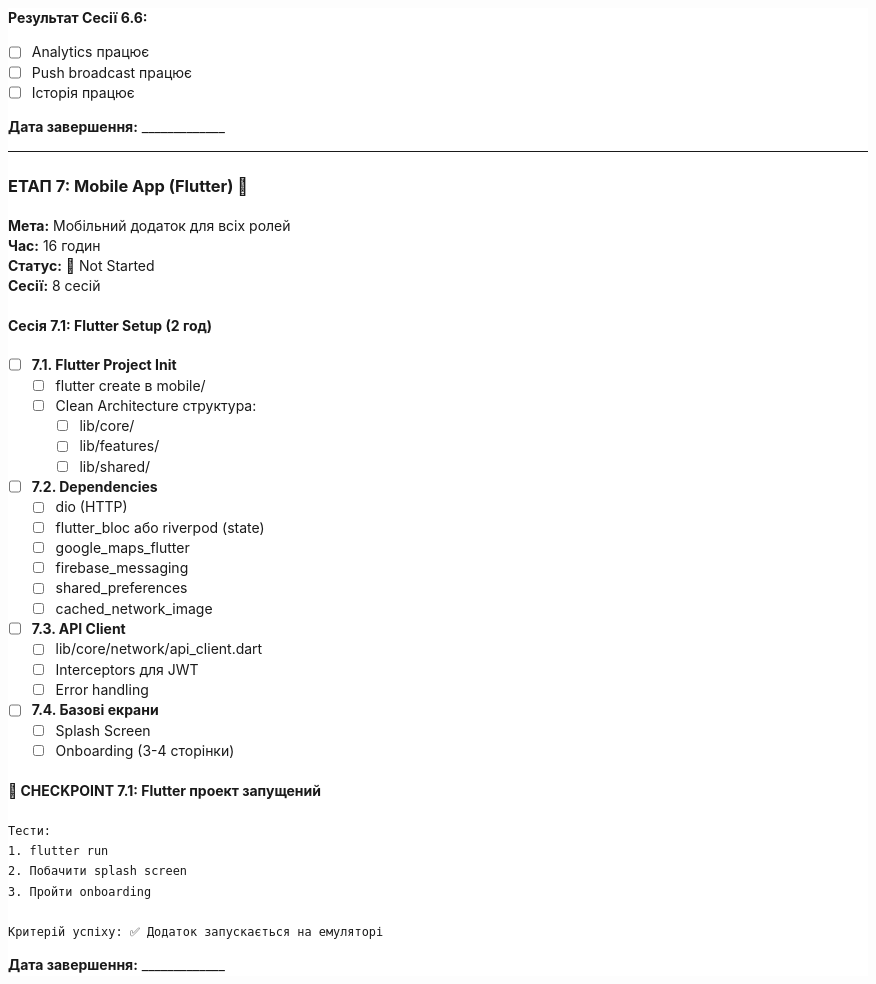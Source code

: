 ```bash
```

**Результат Сесії 6.6:**
- [ ] Analytics працює
- [ ] Push broadcast працює
- [ ] Історія працює

**Дата завершення:** _____________

---

### **ЕТАП 7: Mobile App (Flutter)** 📱

**Мета:** Мобільний додаток для всіх ролей  
**Час:** 16 годин  
**Статус:** 🔴 Not Started  
**Сесії:** 8 сесій

#### Сесія 7.1: Flutter Setup (2 год)

- [ ] **7.1. Flutter Project Init**
  - [ ] flutter create в mobile/
  - [ ] Clean Architecture структура:
    - [ ] lib/core/
    - [ ] lib/features/
    - [ ] lib/shared/

- [ ] **7.2. Dependencies**
  - [ ] dio (HTTP)
  - [ ] flutter_bloc або riverpod (state)
  - [ ] google_maps_flutter
  - [ ] firebase_messaging
  - [ ] shared_preferences
  - [ ] cached_network_image

- [ ] **7.3. API Client**
  - [ ] lib/core/network/api_client.dart
  - [ ] Interceptors для JWT
  - [ ] Error handling

- [ ] **7.4. Базові екрани**
  - [ ] Splash Screen
  - [ ] Onboarding (3-4 сторінки)

#### 📍 CHECKPOINT 7.1: Flutter проект запущений
```bash
Тести:
1. flutter run
2. Побачити splash screen
3. Пройти onboarding

Критерій успіху: ✅ Додаток запускається на емуляторі
```

**Дата завершення:** _____________
